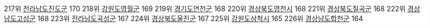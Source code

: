   <tr>
    <td>217위</td>
    <td><a href="/apt/전라남도진도군{dong}">전라남도진도군</a></td>
    <td>170</td>
  </tr>

  <tr>
    <td>218위</td>
    <td><a href="/apt/강원도영월군{dong}">강원도영월군</a></td>
    <td>169</td>
  </tr>

  <tr>
    <td>219위</td>
    <td><a href="/apt/경기도연천군{dong}">경기도연천군</a></td>
    <td>168</td>
  </tr>

  <tr>
    <td>220위</td>
    <td><a href="/apt/경상북도영천시{dong}">경상북도영천시</a></td>
    <td>168</td>
  </tr>

  <tr>
    <td>221위</td>
    <td><a href="/apt/경상북도칠곡군{dong}">경상북도칠곡군</a></td>
    <td>168</td>
  </tr>

  <tr>
    <td>222위</td>
    <td><a href="/apt/경상남도고성군{dong}">경상남도고성군</a></td>
    <td>168</td>
  </tr>

  <tr>
    <td>223위</td>
    <td><a href="/apt/전라남도곡성군{dong}">전라남도곡성군</a></td>
    <td>167</td>
  </tr>

  <tr>
    <td>224위</td>
    <td><a href="/apt/경상북도울진군{dong}">경상북도울진군</a></td>
    <td>167</td>
  </tr>

  <tr>
    <td>225위</td>
    <td><a href="/apt/강원도삼척시{dong}">강원도삼척시</a></td>
    <td>165</td>
  </tr>

  <tr>
    <td>226위</td>
    <td><a href="/apt/경상남도합천군{dong}">경상남도합천군</a></td>
    <td>164</td>
  </tr>
